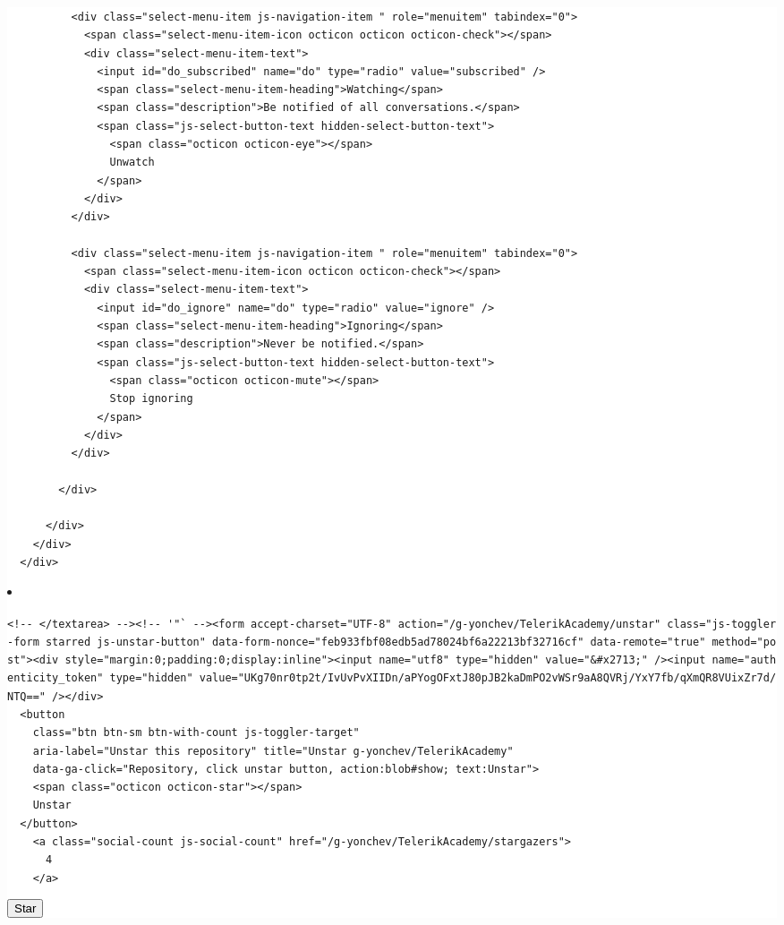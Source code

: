               <div class="select-menu-item js-navigation-item " role="menuitem" tabindex="0">
                <span class="select-menu-item-icon octicon octicon octicon-check"></span>
                <div class="select-menu-item-text">
                  <input id="do_subscribed" name="do" type="radio" value="subscribed" />
                  <span class="select-menu-item-heading">Watching</span>
                  <span class="description">Be notified of all conversations.</span>
                  <span class="js-select-button-text hidden-select-button-text">
                    <span class="octicon octicon-eye"></span>
                    Unwatch
                  </span>
                </div>
              </div>

              <div class="select-menu-item js-navigation-item " role="menuitem" tabindex="0">
                <span class="select-menu-item-icon octicon octicon-check"></span>
                <div class="select-menu-item-text">
                  <input id="do_ignore" name="do" type="radio" value="ignore" />
                  <span class="select-menu-item-heading">Ignoring</span>
                  <span class="description">Never be notified.</span>
                  <span class="js-select-button-text hidden-select-button-text">
                    <span class="octicon octicon-mute"></span>
                    Stop ignoring
                  </span>
                </div>
              </div>

            </div>

          </div>
        </div>
      </div>
</form>
  </li>

  <li>
    
  <div class="js-toggler-container js-social-container starring-container ">

    <!-- </textarea> --><!-- '"` --><form accept-charset="UTF-8" action="/g-yonchev/TelerikAcademy/unstar" class="js-toggler-form starred js-unstar-button" data-form-nonce="feb933fbf08edb5ad78024bf6a22213bf32716cf" data-remote="true" method="post"><div style="margin:0;padding:0;display:inline"><input name="utf8" type="hidden" value="&#x2713;" /><input name="authenticity_token" type="hidden" value="UKg70nr0tp2t/IvUvPvXIIDn/aPYogOFxtJ80pJB2kaDmPO2vWSr9aA8QVRj/YxY7fb/qXmQR8VUixZr7d/NTQ==" /></div>
      <button
        class="btn btn-sm btn-with-count js-toggler-target"
        aria-label="Unstar this repository" title="Unstar g-yonchev/TelerikAcademy"
        data-ga-click="Repository, click unstar button, action:blob#show; text:Unstar">
        <span class="octicon octicon-star"></span>
        Unstar
      </button>
        <a class="social-count js-social-count" href="/g-yonchev/TelerikAcademy/stargazers">
          4
        </a>
</form>
    <!-- </textarea> --><!-- '"` --><form accept-charset="UTF-8" action="/g-yonchev/TelerikAcademy/star" class="js-toggler-form unstarred js-star-button" data-form-nonce="feb933fbf08edb5ad78024bf6a22213bf32716cf" data-remote="true" method="post"><div style="margin:0;padding:0;display:inline"><input name="utf8" type="hidden" value="&#x2713;" /><input name="authenticity_token" type="hidden" value="QP6xk0QyIikzF0QSQ13FxtL7dAnm59RGIo8Nq0FTKM9P39W9fsDLzUMsW1Ozo+XF9NAz9FibCaVaMqJZ/OtmUw==" /></div>
      <button
        class="btn btn-sm btn-with-count js-toggler-target"
        aria-label="Star this repository" title="Star g-yonchev/TelerikAcademy"
        data-ga-click="Repository, click star button, action:blob#show; text:Star">
        <span class="octicon octicon-star"></span>
        Star
      </button>